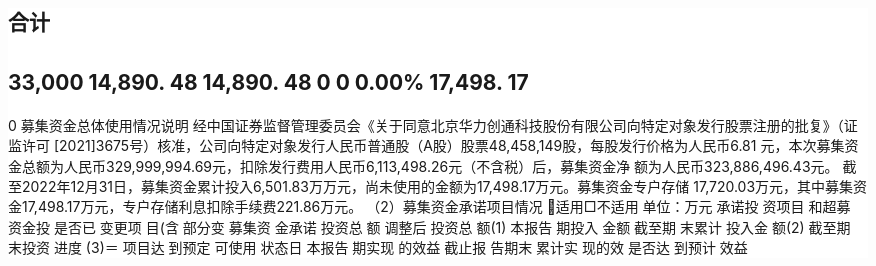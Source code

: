 合计
--
33,000
14,890.
48
14,890.
48
0
0
0.00%
17,498.
17
--
0
募集资金总体使用情况说明
经中国证券监督管理委员会《关于同意北京华力创通科技股份有限公司向特定对象发行股票注册的批复》（证监许可
[2021]3675号）核准，公司向特定对象发行人民币普通股（A股）股票48,458,149股，每股发行价格为人民币6.81
元，本次募集资金总额为人民币329,999,994.69元，扣除发行费用人民币6,113,498.26元（不含税）后，募集资金净
额为人民币323,886,496.43元。
截至2022年12月31日，募集资金累计投入6,501.83万万元，尚未使用的金额为17,498.17万元。募集资金专户存储
17,720.03万元，其中募集资金17,498.17万元，专户存储利息扣除手续费221.86万元。
（2）募集资金承诺项目情况
适用□不适用
单位：万元
承诺投
资项目
和超募
资金投
是否已
变更项
目(含
部分变
募集资
金承诺
投资总
额
调整后
投资总
额(1)
本报告
期投入
金额
截至期
末累计
投入金
额(2)
截至期
末投资
进度
(3)＝
项目达
到预定
可使用
状态日
本报告
期实现
的效益
截止报
告期末
累计实
现的效
是否达
到预计
效益